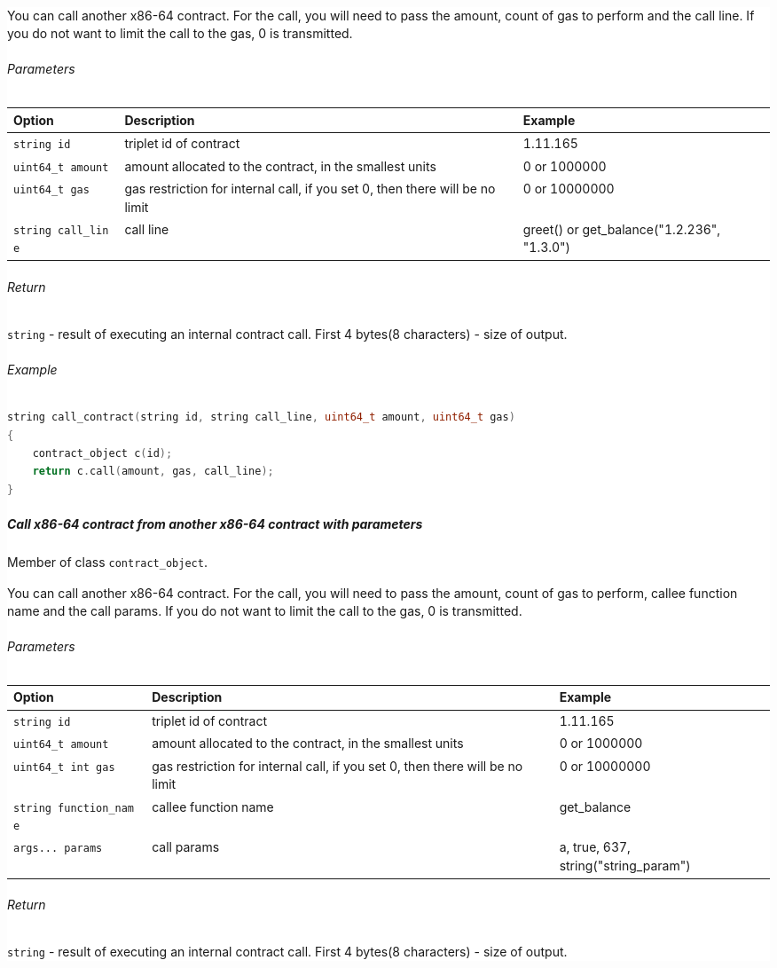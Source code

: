 You can call another x86-64 contract. For the call, you will need to pass the amount, count of gas to perform and the call line. If you do not want to limit the call to the gas, 0 is transmitted.

###### Parameters

| Option | Description | Example |
| :--- | :--- | :--- |
| `string id` | triplet id of contract | 1.11.165 |
| `uint64_t amount` | amount allocated to the contract, in the smallest units | 0 or 1000000 |
| `uint64_t gas` | gas restriction for internal call, if you set 0, then there will be no limit | 0  or 10000000 |
| `string call_line` | call line | greet() or get_balance(\"1.2.236\", \"1.3.0\") |

###### Return

`string` - result of executing an internal contract call. First 4 bytes(8 characters) - size of output.

###### Example

```c++
string call_contract(string id, string call_line, uint64_t amount, uint64_t gas)
{
    contract_object c(id);
    return c.call(amount, gas, call_line);
}
```


##### Call x86-64 contract from another x86-64 contract with parameters

Member of class `contract_object`.

You can call another x86-64 contract. For the call, you will need to pass the amount, count of gas to perform, callee function name and the call params. If you do not want to limit the call to the gas, 0 is transmitted.

###### Parameters

| Option | Description | Example |
| :--- | :--- | :--- |
| `string id` | triplet id of contract | 1.11.165 |
| `uint64_t amount` | amount allocated to the contract, in the smallest units | 0 or 1000000 |
| `uint64_t int gas` | gas restriction for internal call, if you set 0, then there will be no limit | 0  or 10000000 |
| `string function_name` | callee function name | get_balance |
| `args... params` | call params | a, true, 637, string("string_param") |

###### Return

`string` - result of executing an internal contract call. First 4 bytes(8 characters) - size of output.
